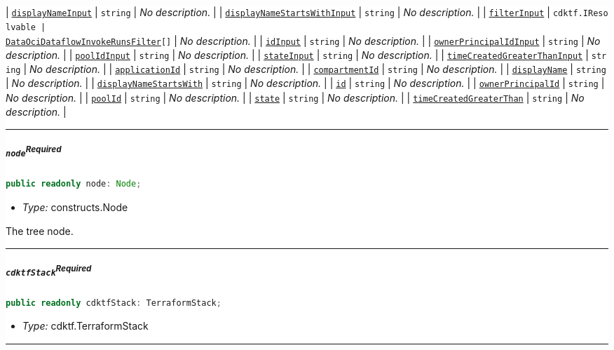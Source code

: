 | <code><a href="#rhizo-co-terraform-provider-oci.dataOciDataflowInvokeRuns.DataOciDataflowInvokeRuns.property.displayNameInput">displayNameInput</a></code> | <code>string</code> | *No description.* |
| <code><a href="#rhizo-co-terraform-provider-oci.dataOciDataflowInvokeRuns.DataOciDataflowInvokeRuns.property.displayNameStartsWithInput">displayNameStartsWithInput</a></code> | <code>string</code> | *No description.* |
| <code><a href="#rhizo-co-terraform-provider-oci.dataOciDataflowInvokeRuns.DataOciDataflowInvokeRuns.property.filterInput">filterInput</a></code> | <code>cdktf.IResolvable \| <a href="#rhizo-co-terraform-provider-oci.dataOciDataflowInvokeRuns.DataOciDataflowInvokeRunsFilter">DataOciDataflowInvokeRunsFilter</a>[]</code> | *No description.* |
| <code><a href="#rhizo-co-terraform-provider-oci.dataOciDataflowInvokeRuns.DataOciDataflowInvokeRuns.property.idInput">idInput</a></code> | <code>string</code> | *No description.* |
| <code><a href="#rhizo-co-terraform-provider-oci.dataOciDataflowInvokeRuns.DataOciDataflowInvokeRuns.property.ownerPrincipalIdInput">ownerPrincipalIdInput</a></code> | <code>string</code> | *No description.* |
| <code><a href="#rhizo-co-terraform-provider-oci.dataOciDataflowInvokeRuns.DataOciDataflowInvokeRuns.property.poolIdInput">poolIdInput</a></code> | <code>string</code> | *No description.* |
| <code><a href="#rhizo-co-terraform-provider-oci.dataOciDataflowInvokeRuns.DataOciDataflowInvokeRuns.property.stateInput">stateInput</a></code> | <code>string</code> | *No description.* |
| <code><a href="#rhizo-co-terraform-provider-oci.dataOciDataflowInvokeRuns.DataOciDataflowInvokeRuns.property.timeCreatedGreaterThanInput">timeCreatedGreaterThanInput</a></code> | <code>string</code> | *No description.* |
| <code><a href="#rhizo-co-terraform-provider-oci.dataOciDataflowInvokeRuns.DataOciDataflowInvokeRuns.property.applicationId">applicationId</a></code> | <code>string</code> | *No description.* |
| <code><a href="#rhizo-co-terraform-provider-oci.dataOciDataflowInvokeRuns.DataOciDataflowInvokeRuns.property.compartmentId">compartmentId</a></code> | <code>string</code> | *No description.* |
| <code><a href="#rhizo-co-terraform-provider-oci.dataOciDataflowInvokeRuns.DataOciDataflowInvokeRuns.property.displayName">displayName</a></code> | <code>string</code> | *No description.* |
| <code><a href="#rhizo-co-terraform-provider-oci.dataOciDataflowInvokeRuns.DataOciDataflowInvokeRuns.property.displayNameStartsWith">displayNameStartsWith</a></code> | <code>string</code> | *No description.* |
| <code><a href="#rhizo-co-terraform-provider-oci.dataOciDataflowInvokeRuns.DataOciDataflowInvokeRuns.property.id">id</a></code> | <code>string</code> | *No description.* |
| <code><a href="#rhizo-co-terraform-provider-oci.dataOciDataflowInvokeRuns.DataOciDataflowInvokeRuns.property.ownerPrincipalId">ownerPrincipalId</a></code> | <code>string</code> | *No description.* |
| <code><a href="#rhizo-co-terraform-provider-oci.dataOciDataflowInvokeRuns.DataOciDataflowInvokeRuns.property.poolId">poolId</a></code> | <code>string</code> | *No description.* |
| <code><a href="#rhizo-co-terraform-provider-oci.dataOciDataflowInvokeRuns.DataOciDataflowInvokeRuns.property.state">state</a></code> | <code>string</code> | *No description.* |
| <code><a href="#rhizo-co-terraform-provider-oci.dataOciDataflowInvokeRuns.DataOciDataflowInvokeRuns.property.timeCreatedGreaterThan">timeCreatedGreaterThan</a></code> | <code>string</code> | *No description.* |

---

##### `node`<sup>Required</sup> <a name="node" id="rhizo-co-terraform-provider-oci.dataOciDataflowInvokeRuns.DataOciDataflowInvokeRuns.property.node"></a>

```typescript
public readonly node: Node;
```

- *Type:* constructs.Node

The tree node.

---

##### `cdktfStack`<sup>Required</sup> <a name="cdktfStack" id="rhizo-co-terraform-provider-oci.dataOciDataflowInvokeRuns.DataOciDataflowInvokeRuns.property.cdktfStack"></a>

```typescript
public readonly cdktfStack: TerraformStack;
```

- *Type:* cdktf.TerraformStack

---